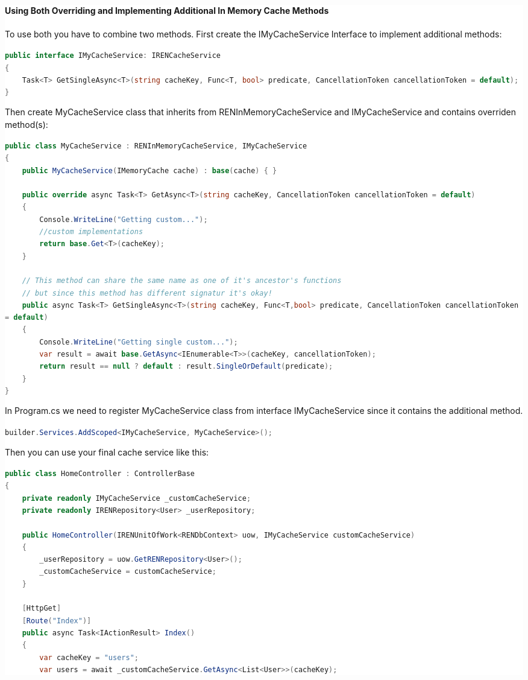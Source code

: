 #### Using Both Overriding and Implementing Additional In Memory Cache Methods

To use both you have to combine two methods. First create the IMyCacheService Interface to implement additional methods:

```csharp
public interface IMyCacheService: IRENCacheService
{
    Task<T> GetSingleAsync<T>(string cacheKey, Func<T, bool> predicate, CancellationToken cancellationToken = default);
}
```

Then create MyCacheService class that inherits from RENInMemoryCacheService and  IMyCacheService and contains overriden method(s):
```csharp
public class MyCacheService : RENInMemoryCacheService, IMyCacheService
{
    public MyCacheService(IMemoryCache cache) : base(cache) { }

    public override async Task<T> GetAsync<T>(string cacheKey, CancellationToken cancellationToken = default)
    {
        Console.WriteLine("Getting custom...");
        //custom implementations
        return base.Get<T>(cacheKey);
    }

    // This method can share the same name as one of it's ancestor's functions
    // but since this method has different signatur it's okay!
    public async Task<T> GetSingleAsync<T>(string cacheKey, Func<T,bool> predicate, CancellationToken cancellationToken = default)
    {
        Console.WriteLine("Getting single custom...");
        var result = await base.GetAsync<IEnumerable<T>>(cacheKey, cancellationToken);
        return result == null ? default : result.SingleOrDefault(predicate);
    }
}
```

In Program.cs we need to register MyCacheService class from interface IMyCacheService since it contains the additional method.

```csharp
builder.Services.AddScoped<IMyCacheService, MyCacheService>();
```

Then you can use your final cache service like this:

```csharp
public class HomeController : ControllerBase
{
    private readonly IMyCacheService _customCacheService;
    private readonly IRENRepository<User> _userRepository;

    public HomeController(IRENUnitOfWork<RENDbContext> uow, IMyCacheService customCacheService)
    {
        _userRepository = uow.GetRENRepository<User>();
        _customCacheService = customCacheService;
    }

    [HttpGet]
    [Route("Index")]
    public async Task<IActionResult> Index()
    {
        var cacheKey = "users";
        var users = await _customCacheService.GetAsync<List<User>>(cacheKey);
```
